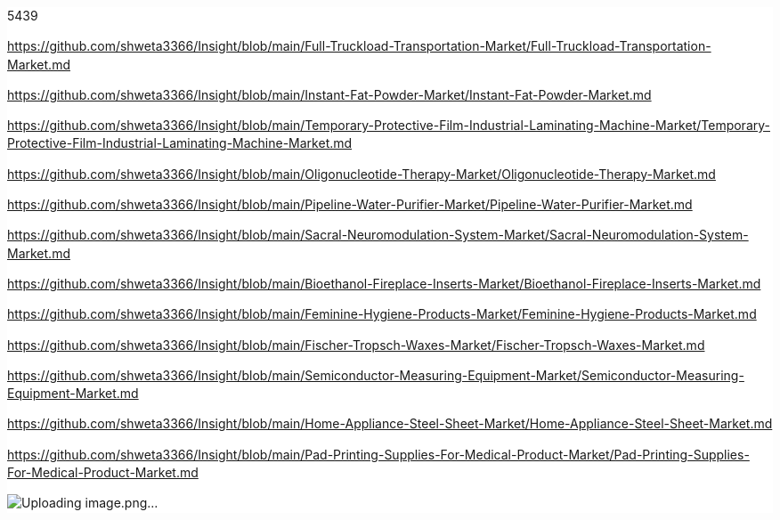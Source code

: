5439</p><p><a href="https://github.com/shweta3366/Insight/blob/main/Full-Truckload-Transportation-Market/Full-Truckload-Transportation-Market.md">https://github.com/shweta3366/Insight/blob/main/Full-Truckload-Transportation-Market/Full-Truckload-Transportation-Market.md</a></p><p><a href="https://github.com/shweta3366/Insight/blob/main/Instant-Fat-Powder-Market/Instant-Fat-Powder-Market.md">https://github.com/shweta3366/Insight/blob/main/Instant-Fat-Powder-Market/Instant-Fat-Powder-Market.md</a></p><p><a href="https://github.com/shweta3366/Insight/blob/main/Temporary-Protective-Film-Industrial-Laminating-Machine-Market/Temporary-Protective-Film-Industrial-Laminating-Machine-Market.md">https://github.com/shweta3366/Insight/blob/main/Temporary-Protective-Film-Industrial-Laminating-Machine-Market/Temporary-Protective-Film-Industrial-Laminating-Machine-Market.md</a></p><p><a href="https://github.com/shweta3366/Insight/blob/main/Oligonucleotide-Therapy-Market/Oligonucleotide-Therapy-Market.md">https://github.com/shweta3366/Insight/blob/main/Oligonucleotide-Therapy-Market/Oligonucleotide-Therapy-Market.md</a></p><p><a href="https://github.com/shweta3366/Insight/blob/main/Pipeline-Water-Purifier-Market/Pipeline-Water-Purifier-Market.md">https://github.com/shweta3366/Insight/blob/main/Pipeline-Water-Purifier-Market/Pipeline-Water-Purifier-Market.md</a></p><p><a href="https://github.com/shweta3366/Insight/blob/main/Sacral-Neuromodulation-System-Market/Sacral-Neuromodulation-System-Market.md">https://github.com/shweta3366/Insight/blob/main/Sacral-Neuromodulation-System-Market/Sacral-Neuromodulation-System-Market.md</a></p><p><a href="https://github.com/shweta3366/Insight/blob/main/Bioethanol-Fireplace-Inserts-Market/Bioethanol-Fireplace-Inserts-Market.md">https://github.com/shweta3366/Insight/blob/main/Bioethanol-Fireplace-Inserts-Market/Bioethanol-Fireplace-Inserts-Market.md</a></p><p><a href="https://github.com/shweta3366/Insight/blob/main/Feminine-Hygiene-Products-Market/Feminine-Hygiene-Products-Market.md">https://github.com/shweta3366/Insight/blob/main/Feminine-Hygiene-Products-Market/Feminine-Hygiene-Products-Market.md</a></p><p><a href="https://github.com/shweta3366/Insight/blob/main/Fischer-Tropsch-Waxes-Market/Fischer-Tropsch-Waxes-Market.md">https://github.com/shweta3366/Insight/blob/main/Fischer-Tropsch-Waxes-Market/Fischer-Tropsch-Waxes-Market.md</a></p><p><a href="https://github.com/shweta3366/Insight/blob/main/Semiconductor-Measuring-Equipment-Market/Semiconductor-Measuring-Equipment-Market.md">https://github.com/shweta3366/Insight/blob/main/Semiconductor-Measuring-Equipment-Market/Semiconductor-Measuring-Equipment-Market.md</a></p><p><a href="https://github.com/shweta3366/Insight/blob/main/Home-Appliance-Steel-Sheet-Market/Home-Appliance-Steel-Sheet-Market.md">https://github.com/shweta3366/Insight/blob/main/Home-Appliance-Steel-Sheet-Market/Home-Appliance-Steel-Sheet-Market.md</a></p><p><a href="https://github.com/shweta3366/Insight/blob/main/Pad-Printing-Supplies-For-Medical-Product-Market/Pad-Printing-Supplies-For-Medical-Product-Market.md">https://github.com/shweta3366/Insight/blob/main/Pad-Printing-Supplies-For-Medical-Product-Market/Pad-Printing-Supplies-For-Medical-Product-Market.md</a></p>
![Uploading image.png…]()
